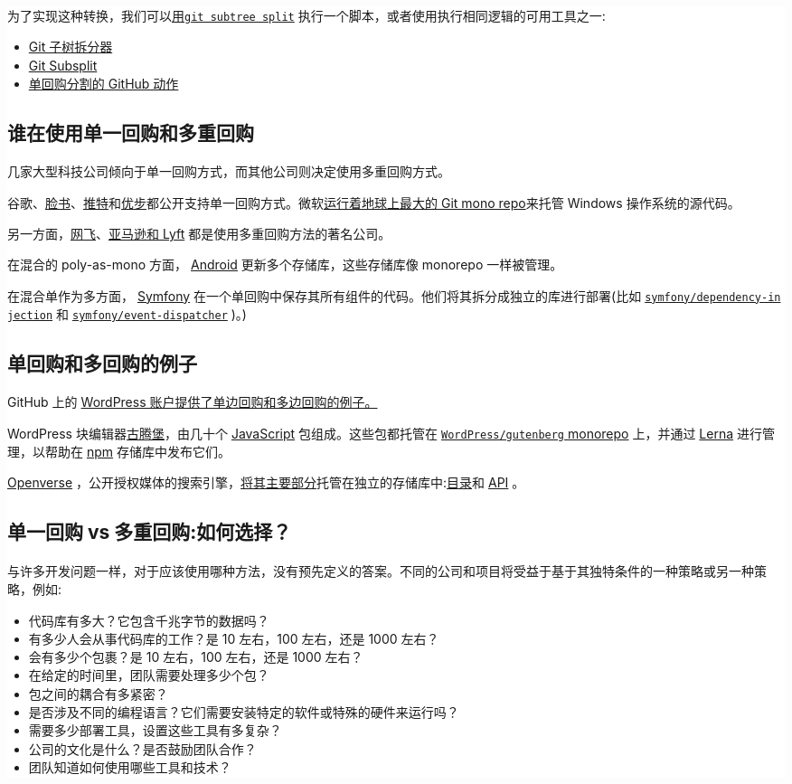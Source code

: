 为了实现这种转换，我们可以[用`git subtree split`](https://stackoverflow.com/questions/359424/detach-move-subdirectory-into-separate-git-repository/17864475#17864475) 执行一个脚本，或者使用执行相同逻辑的可用工具之一:

*   [Git 子树拆分器](https://github.com/splitsh/lite)
*   [Git Subsplit](https://github.com/dflydev/git-subsplit)
*   [单回购分割的 GitHub 动作](https://github.com/symplify/monorepo-split-github-action)

## 谁在使用单一回购和多重回购

几家大型科技公司倾向于单一回购方式，而其他公司则决定使用多重回购方式。

谷歌、[脸书](https://www.facebook.com/atscaleevents/videos/systems-scale-2019-monorepos-moving-fast-in-a-huge-repository/457153524992062/)、[推特](https://blog.twitter.com/engineering/en_us/a/2016/the-release-of-pants-10)和[优步](https://www.youtube.com/watch?v=lV8-1S28ycM)都公开支持单一回购方式。微软[运行着地球上最大的 Git mono repo](https://devblogs.microsoft.com/bharry/the-largest-git-repo-on-the-planet/)来托管 Windows 操作系统的源代码。

另一方面，[网飞](https://netflixtechblog.com/towards-true-continuous-integration-distributed-repositories-and-dependencies-2a2e3108c051)、[亚马逊和 Lyft](https://dl.acm.org/doi/pdf/10.1145/3328433.3328435) 都是使用多重回购方法的著名公司。

在混合的 poly-as-mono 方面， [Android](https://source.android.com/setup/create/coding-tasks) 更新多个存储库，这些存储库像 monorepo 一样被管理。

在混合单作为多方面， [Symfony](https://kinsta.com/blog/php-frameworks/#symfony) 在一个单回购中保存其所有组件的代码。他们将其拆分成独立的库进行部署(比如 [`symfony/dependency-injection`](https://github.com/symfony/dependency-injection) 和 [`symfony/event-dispatcher`](https://github.com/symfony/event-dispatcher) )。)

## 单回购和多回购的例子

GitHub 上的 [WordPress 账户提供了单边回购和多边回购的例子。](https://github.com/WordPress/WordPress)

WordPress 块编辑器[古腾堡](https://kinsta.com/blog/gutenberg-wordpress-editor/)，由几十个 [JavaScript](https://kinsta.com/knowledgebase/what-is-javascript/) 包组成。这些包都托管在 [`WordPress/gutenberg` monorepo](https://github.com/WordPress/gutenberg) 上，并通过 [Lerna](https://github.com/lerna/lerna) 进行管理，以帮助在 [npm](https://kinsta.com/knowledgebase/what-is-node-js/#what-is-npm) 存储库中发布它们。

[Openverse](https://wordpress.org/news/2021/05/welcome-to-openverse/) ，公开授权媒体的搜索引擎，[将其主要部分](https://github.com/WordPress/openverse/blob/918b7cf1b6323291ab16c1ad5a27f3733709ec17/README.md#openverse)托管在独立的存储库中:[目录](https://github.com/wordpress/openverse-catalog)和 [API](https://github.com/wordpress/openverse-api) 。

## 单一回购 vs 多重回购:如何选择？

与许多开发问题一样，对于应该使用哪种方法，没有预先定义的答案。不同的公司和项目将受益于基于其独特条件的一种策略或另一种策略，例如:

*   代码库有多大？它包含千兆字节的数据吗？
*   有多少人会从事代码库的工作？是 10 左右，100 左右，还是 1000 左右？
*   会有多少个包裹？是 10 左右，100 左右，还是 1000 左右？
*   在给定的时间里，团队需要处理多少个包？
*   包之间的耦合有多紧密？
*   是否涉及不同的编程语言？它们需要安装特定的软件或特殊的硬件来运行吗？
*   需要多少部署工具，设置这些工具有多复杂？
*   公司的文化是什么？是否鼓励团队合作？
*   团队知道如何使用哪些工具和技术？
